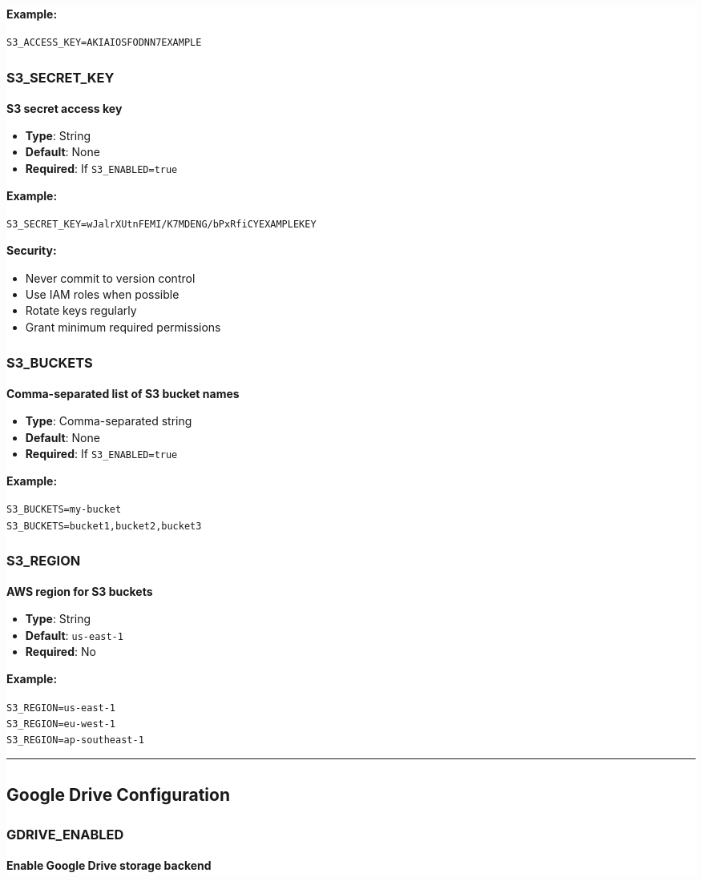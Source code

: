 **Example:**
```env
S3_ACCESS_KEY=AKIAIOSFODNN7EXAMPLE
```

### S3_SECRET_KEY
**S3 secret access key**

- **Type**: String
- **Default**: None
- **Required**: If `S3_ENABLED=true`

**Example:**
```env
S3_SECRET_KEY=wJalrXUtnFEMI/K7MDENG/bPxRfiCYEXAMPLEKEY
```

**Security:**
- Never commit to version control
- Use IAM roles when possible
- Rotate keys regularly
- Grant minimum required permissions

### S3_BUCKETS
**Comma-separated list of S3 bucket names**

- **Type**: Comma-separated string
- **Default**: None
- **Required**: If `S3_ENABLED=true`

**Example:**
```env
S3_BUCKETS=my-bucket
S3_BUCKETS=bucket1,bucket2,bucket3
```

### S3_REGION
**AWS region for S3 buckets**

- **Type**: String
- **Default**: `us-east-1`
- **Required**: No

**Example:**
```env
S3_REGION=us-east-1
S3_REGION=eu-west-1
S3_REGION=ap-southeast-1
```

---

## Google Drive Configuration

### GDRIVE_ENABLED
**Enable Google Drive storage backend**
